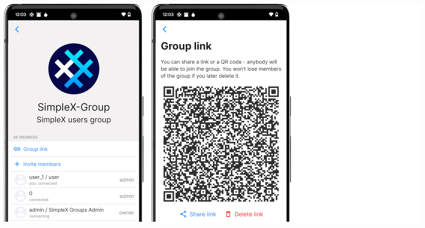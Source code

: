 <img src="./images/20221108-group1.png" width="288"> &nbsp;&nbsp; <img src="./images/20221108-group2.png" width="288">